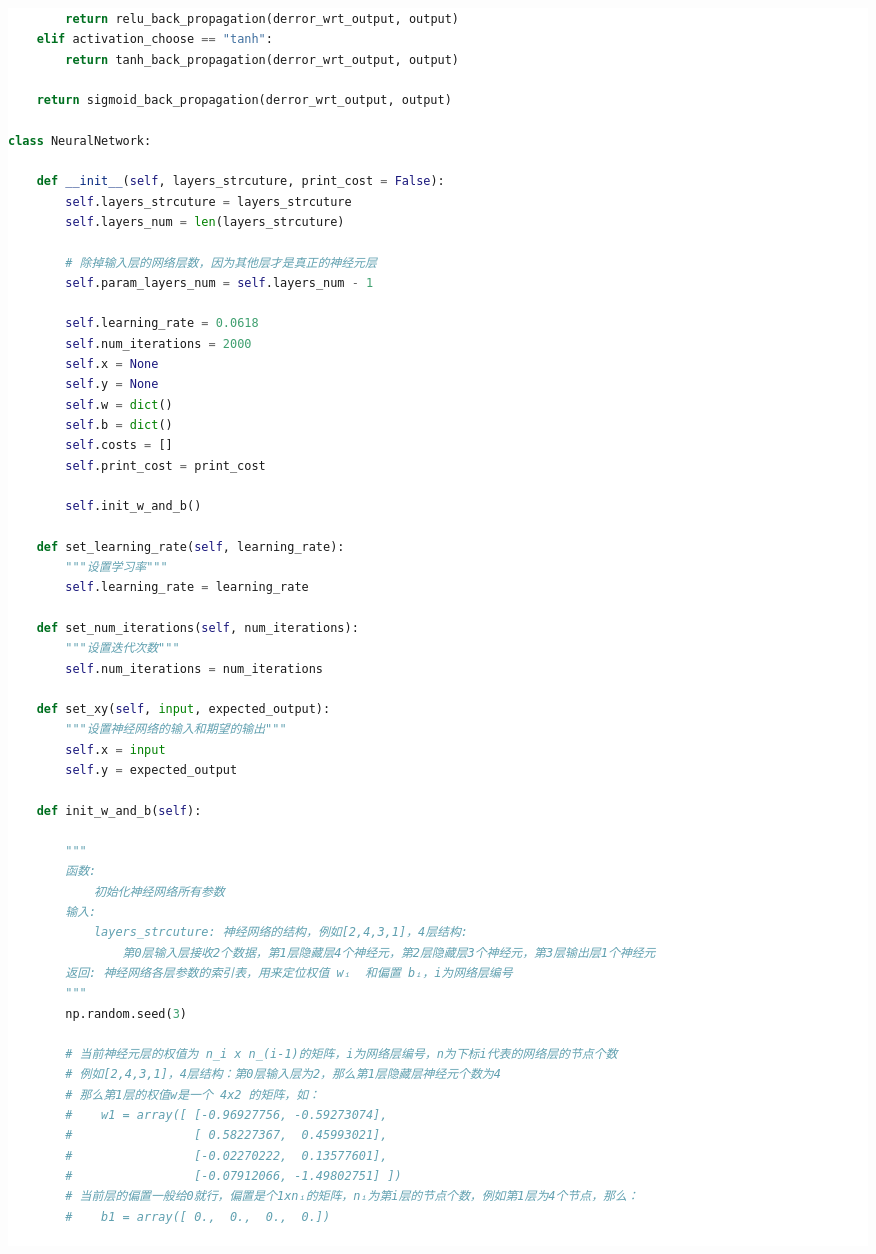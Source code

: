 ```python
        return relu_back_propagation(derror_wrt_output, output)
    elif activation_choose == "tanh":
        return tanh_back_propagation(derror_wrt_output, output)

    return sigmoid_back_propagation(derror_wrt_output, output)

class NeuralNetwork:

    def __init__(self, layers_strcuture, print_cost = False):
        self.layers_strcuture = layers_strcuture
        self.layers_num = len(layers_strcuture)

        # 除掉输入层的网络层数，因为其他层才是真正的神经元层
        self.param_layers_num = self.layers_num - 1

        self.learning_rate = 0.0618
        self.num_iterations = 2000
        self.x = None
        self.y = None
        self.w = dict()
        self.b = dict()
        self.costs = []
        self.print_cost = print_cost

        self.init_w_and_b()

    def set_learning_rate(self, learning_rate):
        """设置学习率"""
        self.learning_rate = learning_rate

    def set_num_iterations(self, num_iterations):
        """设置迭代次数"""
        self.num_iterations = num_iterations

    def set_xy(self, input, expected_output):
        """设置神经网络的输入和期望的输出"""
        self.x = input
        self.y = expected_output

    def init_w_and_b(self):

        """
        函数:
            初始化神经网络所有参数
        输入:
            layers_strcuture: 神经网络的结构，例如[2,4,3,1]，4层结构:
                第0层输入层接收2个数据，第1层隐藏层4个神经元，第2层隐藏层3个神经元，第3层输出层1个神经元
        返回: 神经网络各层参数的索引表，用来定位权值 wᵢ  和偏置 bᵢ，i为网络层编号
        """
        np.random.seed(3)

        # 当前神经元层的权值为 n_i x n_(i-1)的矩阵，i为网络层编号，n为下标i代表的网络层的节点个数
        # 例如[2,4,3,1]，4层结构：第0层输入层为2，那么第1层隐藏层神经元个数为4
        # 那么第1层的权值w是一个 4x2 的矩阵，如：
        #    w1 = array([ [-0.96927756, -0.59273074],
        #                 [ 0.58227367,  0.45993021],
        #                 [-0.02270222,  0.13577601],
        #                 [-0.07912066, -1.49802751] ])
        # 当前层的偏置一般给0就行，偏置是个1xnᵢ的矩阵，nᵢ为第i层的节点个数，例如第1层为4个节点，那么：
        #    b1 = array([ 0.,  0.,  0.,  0.])



```